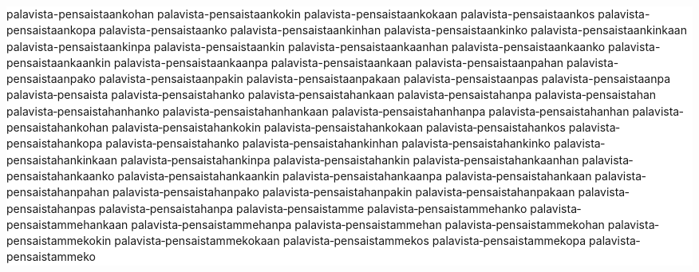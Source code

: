 palavista-pensaistaankohan
palavista-pensaistaankokin
palavista-pensaistaankokaan
palavista-pensaistaankos
palavista-pensaistaankopa
palavista-pensaistaanko
palavista-pensaistaankinhan
palavista-pensaistaankinko
palavista-pensaistaankinkaan
palavista-pensaistaankinpa
palavista-pensaistaankin
palavista-pensaistaankaanhan
palavista-pensaistaankaanko
palavista-pensaistaankaankin
palavista-pensaistaankaanpa
palavista-pensaistaankaan
palavista-pensaistaanpahan
palavista-pensaistaanpako
palavista-pensaistaanpakin
palavista-pensaistaanpakaan
palavista-pensaistaanpas
palavista-pensaistaanpa
palavista‐pensaista
palavista‐pensaistahanko
palavista‐pensaistahankaan
palavista‐pensaistahanpa
palavista‐pensaistahan
palavista‐pensaistahanhanko
palavista‐pensaistahanhankaan
palavista‐pensaistahanhanpa
palavista‐pensaistahanhan
palavista‐pensaistahankohan
palavista‐pensaistahankokin
palavista‐pensaistahankokaan
palavista‐pensaistahankos
palavista‐pensaistahankopa
palavista‐pensaistahanko
palavista‐pensaistahankinhan
palavista‐pensaistahankinko
palavista‐pensaistahankinkaan
palavista‐pensaistahankinpa
palavista‐pensaistahankin
palavista‐pensaistahankaanhan
palavista‐pensaistahankaanko
palavista‐pensaistahankaankin
palavista‐pensaistahankaanpa
palavista‐pensaistahankaan
palavista‐pensaistahanpahan
palavista‐pensaistahanpako
palavista‐pensaistahanpakin
palavista‐pensaistahanpakaan
palavista‐pensaistahanpas
palavista‐pensaistahanpa
palavista‐pensaistamme
palavista‐pensaistammehanko
palavista‐pensaistammehankaan
palavista‐pensaistammehanpa
palavista‐pensaistammehan
palavista‐pensaistammekohan
palavista‐pensaistammekokin
palavista‐pensaistammekokaan
palavista‐pensaistammekos
palavista‐pensaistammekopa
palavista‐pensaistammeko